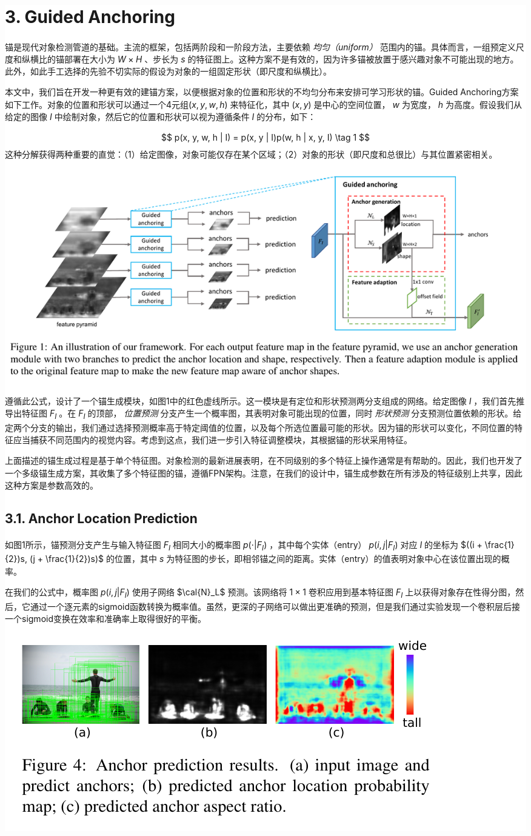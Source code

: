 # 3. Guided Anchoring
锚是现代对象检测管道的基础。主流的框架，包括两阶段和一阶段方法，主要依赖 _均匀（uniform）_ 范围内的锚。具体而言，一组预定义尺度和纵横比的锚部署在大小为 $W \times H$ 、步长为 $s$ 的特征图上。这种方案不是有效的，因为许多锚被放置于感兴趣对象不可能出现的地方。此外，如此手工选择的先验不切实际的假设为对象的一组固定形状（即尺度和纵横比）。

本文中，我们旨在开发一种更有效的建锚方案，以便根据对象的位置和形状的不均匀分布来安排可学习形状的锚。Guided Anchoring方案如下工作。对象的位置和形状可以通过一个4元组$(x, y, w, h)$ 来特征化，其中 $(x, y)$ 是中心的空间位置， $w$ 为宽度， $h$ 为高度。假设我们从给定的图像 $I$ 中绘制对象，然后它的位置和形状可以视为遵循条件 $I$ 的分布，如下：

$$
p(x, y, w, h | I) = p(x, y | I)p(w, h | x, y, I)  \tag 1
$$
这种分解获得两种重要的直觉：（1）给定图像，对象可能仅存在某个区域；（2）对象的形状（即尺度和总很比）与其位置紧密相关。

![figure1](./images/figure1.png)

遵循此公式，设计了一个锚生成模块，如图1中的红色虚线所示。这一模块是有定位和形状预测两分支组成的网络。给定图像 $I$ ，我们首先推导出特征图 $F_I$ 。在 $F_I$ 的顶部， _位置预测_ 分支产生一个概率图，其表明对象可能出现的位置，同时 _形状预测_ 分支预测位置依赖的形状。给定两个分支的输出，我们通过选择预测概率高于特定阈值的位置，以及每个所选位置最可能的形状。因为锚的形状可以变化，不同位置的特征应当捕获不同范围内的视觉内容。考虑到这点，我们进一步引入特征调整模块，其根据锚的形状采用特征。

上面描述的锚生成过程是基于单个特征图。对象检测的最新进展表明，在不同级别的多个特征上操作通常是有帮助的。因此，我们也开发了一个多级锚生成方案，其收集了多个特征图的锚，遵循FPN架构。注意，在我们的设计中，锚生成参数在所有涉及的特征级别上共享，因此这种方案是参数高效的。

## 3.1. Anchor Location Prediction
如图1所示，锚预测分支产生与输入特征图 $F_I$ 相同大小的概率图 $p(\cdot | F_I)$ ，其中每个实体（entry） $p(i,j|F_I)$ 对应 $I$ 的坐标为 $((i + \frac{1}{2})s, (j + \frac{1}{2})s)$ 的位置，其中 $s$ 为特征图的步长，即相邻锚之间的距离。实体（entry）的值表明对象中心在该位置出现的概率。

在我们的公式中，概率图 $p(i, j|F_I)$ 使用子网络 $\cal{N}_L$ 预测。该网络将 $1 \times 1$ 卷积应用到基本特征图 $F_I$ 上以获得对象存在性得分图，然后，它通过一个逐元素的sigmoid函数转换为概率值。虽然，更深的子网络可以做出更准确的预测，但是我们通过实验发现一个卷积层后接一个sigmoid变换在效率和准确率上取得很好的平衡。

![figure4](./images/figure4.png)
